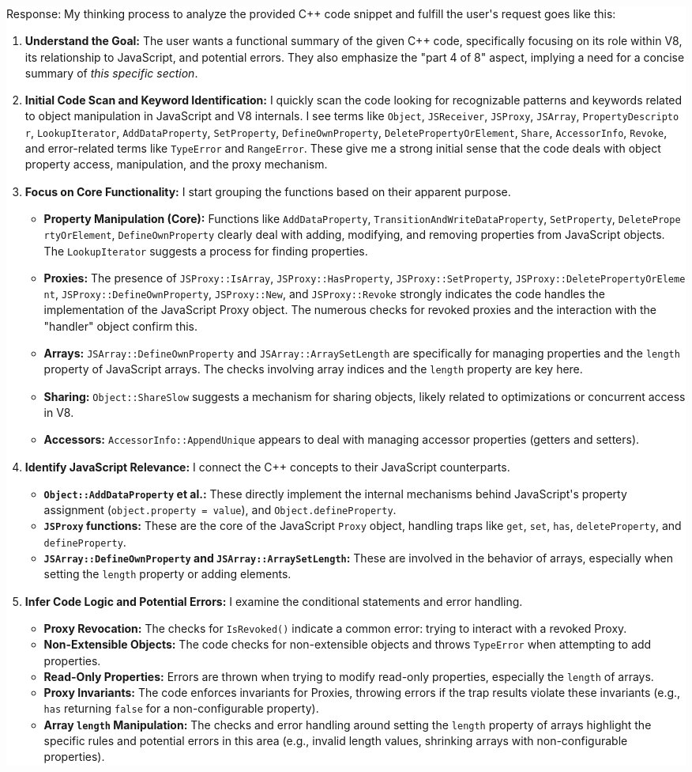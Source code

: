 Response:
My thinking process to analyze the provided C++ code snippet and fulfill the user's request goes like this:

1. **Understand the Goal:** The user wants a functional summary of the given C++ code, specifically focusing on its role within V8, its relationship to JavaScript, and potential errors. They also emphasize the "part 4 of 8" aspect, implying a need for a concise summary of *this specific section*.

2. **Initial Code Scan and Keyword Identification:** I quickly scan the code looking for recognizable patterns and keywords related to object manipulation in JavaScript and V8 internals. I see terms like `Object`, `JSReceiver`, `JSProxy`, `JSArray`, `PropertyDescriptor`, `LookupIterator`, `AddDataProperty`, `SetProperty`, `DefineOwnProperty`, `DeletePropertyOrElement`, `Share`, `AccessorInfo`, `Revoke`, and error-related terms like `TypeError` and `RangeError`. These give me a strong initial sense that the code deals with object property access, manipulation, and the proxy mechanism.

3. **Focus on Core Functionality:** I start grouping the functions based on their apparent purpose.

    * **Property Manipulation (Core):**  Functions like `AddDataProperty`, `TransitionAndWriteDataProperty`, `SetProperty`, `DeletePropertyOrElement`, `DefineOwnProperty` clearly deal with adding, modifying, and removing properties from JavaScript objects. The `LookupIterator` suggests a process for finding properties.

    * **Proxies:** The presence of `JSProxy::IsArray`, `JSProxy::HasProperty`, `JSProxy::SetProperty`, `JSProxy::DeletePropertyOrElement`, `JSProxy::DefineOwnProperty`, `JSProxy::New`, and `JSProxy::Revoke` strongly indicates the code handles the implementation of the JavaScript Proxy object. The numerous checks for revoked proxies and the interaction with the "handler" object confirm this.

    * **Arrays:**  `JSArray::DefineOwnProperty` and `JSArray::ArraySetLength` are specifically for managing properties and the `length` property of JavaScript arrays. The checks involving array indices and the `length` property are key here.

    * **Sharing:**  `Object::ShareSlow` suggests a mechanism for sharing objects, likely related to optimizations or concurrent access in V8.

    * **Accessors:** `AccessorInfo::AppendUnique` appears to deal with managing accessor properties (getters and setters).

4. **Identify JavaScript Relevance:** I connect the C++ concepts to their JavaScript counterparts.

    * **`Object::AddDataProperty` et al.:** These directly implement the internal mechanisms behind JavaScript's property assignment (`object.property = value`), and `Object.defineProperty`.
    * **`JSProxy` functions:**  These are the core of the JavaScript `Proxy` object, handling traps like `get`, `set`, `has`, `deleteProperty`, and `defineProperty`.
    * **`JSArray::DefineOwnProperty` and `JSArray::ArraySetLength`:**  These are involved in the behavior of arrays, especially when setting the `length` property or adding elements.

5. **Infer Code Logic and Potential Errors:** I examine the conditional statements and error handling.

    * **Proxy Revocation:** The checks for `IsRevoked()` indicate a common error: trying to interact with a revoked Proxy.
    * **Non-Extensible Objects:** The code checks for non-extensible objects and throws `TypeError` when attempting to add properties.
    * **Read-Only Properties:** Errors are thrown when trying to modify read-only properties, especially the `length` of arrays.
    * **Proxy Invariants:** The code enforces invariants for Proxies, throwing errors if the trap results violate these invariants (e.g., `has` returning `false` for a non-configurable property).
    * **Array `length` Manipulation:** The checks and error handling around setting the `length` property of arrays highlight the specific rules and potential errors in this area (e.g., invalid length values, shrinking arrays with non-configurable properties).

